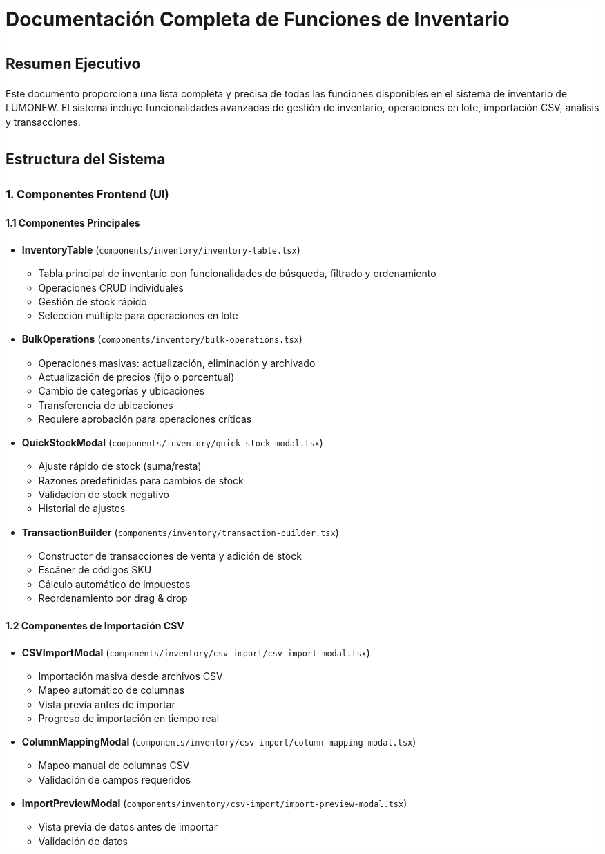 # Documentación Completa de Funciones de Inventario

## Resumen Ejecutivo

Este documento proporciona una lista completa y precisa de todas las funciones disponibles en el sistema de inventario de LUMONEW. El sistema incluye funcionalidades avanzadas de gestión de inventario, operaciones en lote, importación CSV, análisis y transacciones.

## Estructura del Sistema

### 1. Componentes Frontend (UI)

#### 1.1 Componentes Principales
- **InventoryTable** (`components/inventory/inventory-table.tsx`)
  - Tabla principal de inventario con funcionalidades de búsqueda, filtrado y ordenamiento
  - Operaciones CRUD individuales
  - Gestión de stock rápido
  - Selección múltiple para operaciones en lote

- **BulkOperations** (`components/inventory/bulk-operations.tsx`)
  - Operaciones masivas: actualización, eliminación y archivado
  - Actualización de precios (fijo o porcentual)
  - Cambio de categorías y ubicaciones
  - Transferencia de ubicaciones
  - Requiere aprobación para operaciones críticas

- **QuickStockModal** (`components/inventory/quick-stock-modal.tsx`)
  - Ajuste rápido de stock (suma/resta)
  - Razones predefinidas para cambios de stock
  - Validación de stock negativo
  - Historial de ajustes

- **TransactionBuilder** (`components/inventory/transaction-builder.tsx`)
  - Constructor de transacciones de venta y adición de stock
  - Escáner de códigos SKU
  - Cálculo automático de impuestos
  - Reordenamiento por drag & drop

#### 1.2 Componentes de Importación CSV
- **CSVImportModal** (`components/inventory/csv-import/csv-import-modal.tsx`)
  - Importación masiva desde archivos CSV
  - Mapeo automático de columnas
  - Vista previa antes de importar
  - Progreso de importación en tiempo real

- **ColumnMappingModal** (`components/inventory/csv-import/column-mapping-modal.tsx`)
  - Mapeo manual de columnas CSV
  - Validación de campos requeridos

- **ImportPreviewModal** (`components/inventory/csv-import/import-preview-modal.tsx`)
  - Vista previa de datos antes de importar
  - Validación de datos
